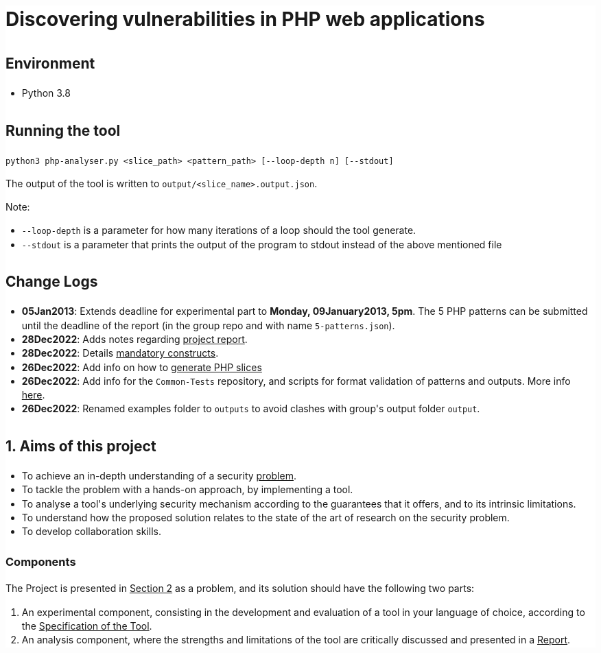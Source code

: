 # Discovering vulnerabilities in PHP web applications

## Environment
- Python 3.8

## Running the tool
```
python3 php-analyser.py <slice_path> <pattern_path> [--loop-depth n] [--stdout]
```

The output of the tool is written to `output/<slice_name>.output.json`.

Note:
- `--loop-depth` is a parameter for how many iterations of a loop should the tool generate.
- `--stdout` is a parameter that prints the output of the program to stdout instead of the above mentioned file

## Change Logs

- **05Jan2013**: Extends deadline for experimental part to **Monday, 09January2013, 5pm**. The 5 PHP patterns can be submitted until the deadline of the report (in the group repo and with name `5-patterns.json`).
- **28Dec2022**: Adds notes regarding [project report](#project-report).
- **28Dec2022**: Details [mandatory constructs](#precision-and-scope).
- **26Dec2022**: Add info on how to [generate PHP slices](generate_slices.md)
- **26Dec2022**: Add info for the `Common-Tests` repository, and scripts for format validation of patterns and outputs. More info [here](https://gitlab.rnl.tecnico.ulisboa.pt/ssof2223/project/common-tests).
- **26Dec2022**: Renamed examples folder to `outputs` to avoid clashes with group's output folder `output`.

## 1\. Aims of this project

- To achieve an in-depth understanding of a security [problem](#2-problem).
- To tackle the problem with a hands-on approach, by implementing a tool.
- To analyse a tool's underlying security mechanism according to the guarantees that it offers, and to its intrinsic limitations.
- To understand how the proposed solution relates to the state of the art of research on the security problem.
- To develop collaboration skills.

### Components

The Project is presented in [Section 2](#2-problem) as a problem, and its solution should have the following two parts:

1. An experimental component, consisting in the development and evaluation of a tool in your language of choice, according to the [Specification of the Tool](#3-specification-of-the-tool).
2. An analysis component, where the strengths and limitations of the tool are critically discussed and presented in a [Report](#4-report).
